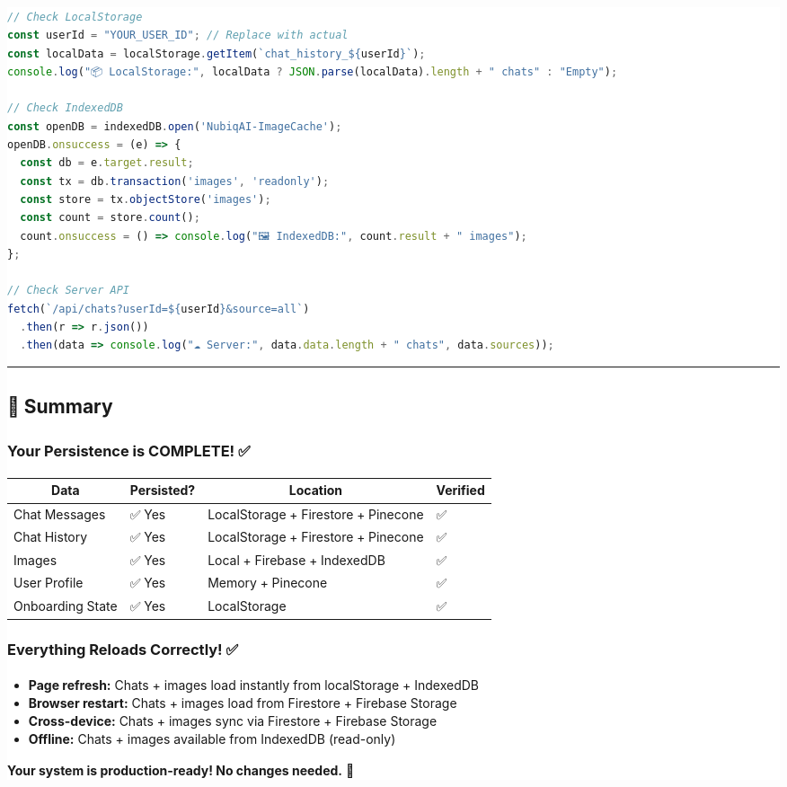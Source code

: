 ```javascript
// Check LocalStorage
const userId = "YOUR_USER_ID"; // Replace with actual
const localData = localStorage.getItem(`chat_history_${userId}`);
console.log("📦 LocalStorage:", localData ? JSON.parse(localData).length + " chats" : "Empty");

// Check IndexedDB
const openDB = indexedDB.open('NubiqAI-ImageCache');
openDB.onsuccess = (e) => {
  const db = e.target.result;
  const tx = db.transaction('images', 'readonly');
  const store = tx.objectStore('images');
  const count = store.count();
  count.onsuccess = () => console.log("🖼️ IndexedDB:", count.result + " images");
};

// Check Server API
fetch(`/api/chats?userId=${userId}&source=all`)
  .then(r => r.json())
  .then(data => console.log("☁️ Server:", data.data.length + " chats", data.sources));
```

---

## 📝 Summary

### Your Persistence is COMPLETE! ✅

| Data | Persisted? | Location | Verified |
|------|-----------|----------|----------|
| Chat Messages | ✅ Yes | LocalStorage + Firestore + Pinecone | ✅ |
| Chat History | ✅ Yes | LocalStorage + Firestore + Pinecone | ✅ |
| Images | ✅ Yes | Local + Firebase + IndexedDB | ✅ |
| User Profile | ✅ Yes | Memory + Pinecone | ✅ |
| Onboarding State | ✅ Yes | LocalStorage | ✅ |

### Everything Reloads Correctly! ✅

- **Page refresh:** Chats + images load instantly from localStorage + IndexedDB
- **Browser restart:** Chats + images load from Firestore + Firebase Storage
- **Cross-device:** Chats + images sync via Firestore + Firebase Storage
- **Offline:** Chats + images available from IndexedDB (read-only)

**Your system is production-ready! No changes needed.** 🚀
